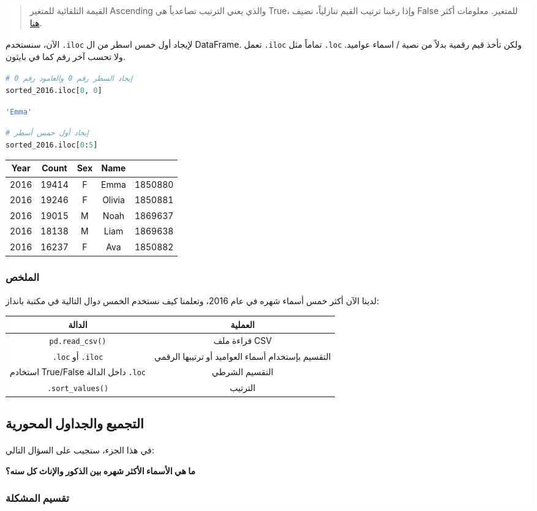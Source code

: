 > القيمة التلقائية للمتغير Ascending والذي يعني الترتيب تصاعدياً هي True، وإذا رغبنا ترتيب القيم تنازلياً، نضيف False للمتغير. معلومات أكثر [هنا](https://pandas.pydata.org/pandas-docs/stable/reference/api/pandas.DataFrame.sort_values.html).

الآن، سنستخدم `.iloc` لإيجاد أول خمس اسطر من ال DataFrame. تعمل `.iloc` تماماً مثل `.loc` ولكن تأخذ قيم رقمية بدلاً من نصية / اسماء عواميد. ولا تحسب آخر رقم كما في بايثون.

```python
# إيجاد السطر رقم 0 والعامود رقم 0
sorted_2016.iloc[0, 0]
```

```ruby
'Emma'
```

```python
# إيجاد أول خمس أسطر
sorted_2016.iloc[0:5]
```

|**Year**|**Count**|**Sex**|**Name**||
:-----:|:-----:|:-----:|:-----:|:-----:
|2016|19414|F|Emma|1850880|
|2016|19246|F|Olivia|1850881|
|2016|19015|M|Noah|1869637|
|2016|18138|M|Liam|1869638|
|2016|16237|F|Ava|1850882|


### الملخص

لدينا الآن أكثر خمس أسماء شهره في عام 2016، وتعلمنا كيف نستخدم الخمس دوال التالية في مكتبة بانداز:

|**الدالة**|**العملية**|
:-----:|:-----:|
|`pd.read_csv()`|قراءة ملف CSV|
|`.loc` أو `.iloc`|التقسيم بإستخدام أسماء العواميد أو ترتيبها الرقمي|
|استخادم True/False داخل الدالة `.loc`|التقسيم الشرطي|
|`.sort_values()`|الترتيب|


## التجميع والجداول المحورية

في هذا الجزء، سنجيب على السؤال التالي:

**ما هي الأسماء الأكثر شهره بين الذكور والإناث كل سنه؟**

### تقسيم المشكلة


[CSVvsTSV]: http://ebay.github.io/tsv-utils/docs/comparing-tsv-and-csv.html
[JSON]: https://realpython.com/python-json/
[XML]: https://www.geeksforgeeks.org/xml-parsing-python/
[JupyterEN]: https://www.youtube.com/watch?v=HW29067qVWk
[Agg]: https://jakevdp.github.io/PythonDataScienceHandbook/03.08-aggregation-and-grouping.html
[Pivot]: https://jakevdp.github.io/PythonDataScienceHandbook/03.09-pivot-tables.html